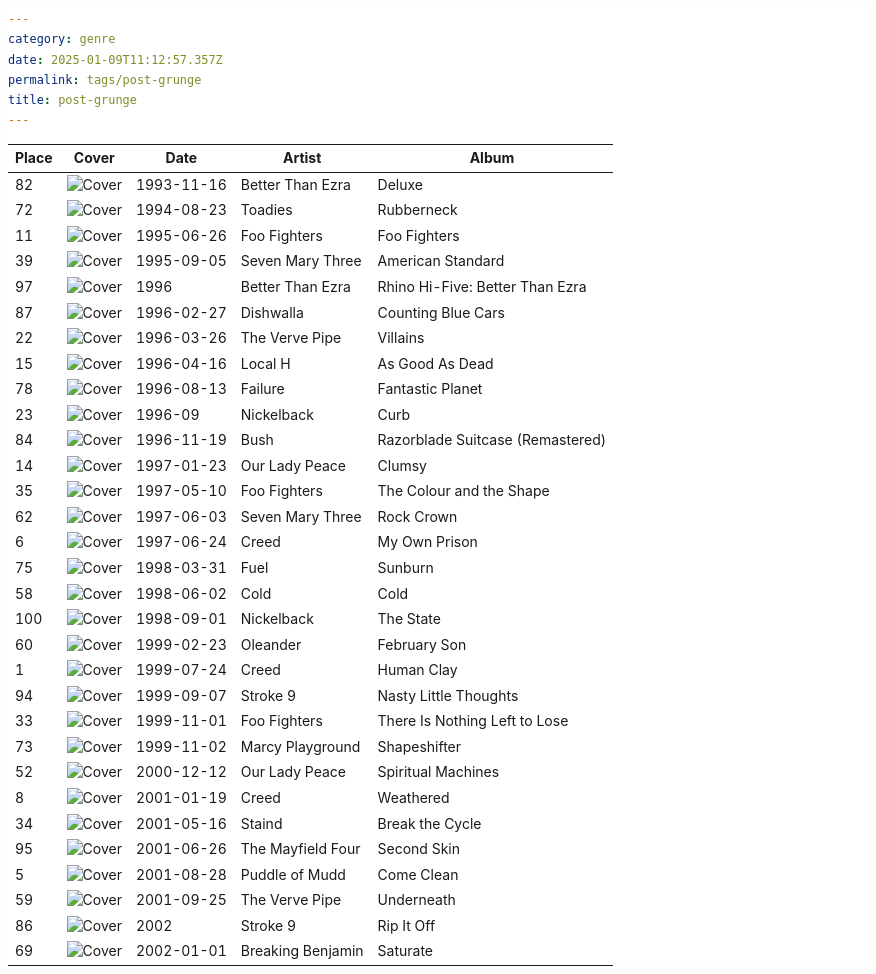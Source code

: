 ```yaml
---
category: genre
date: 2025-01-09T11:12:57.357Z
permalink: tags/post-grunge
title: post-grunge
---
```


| Place | Cover | Date | Artist | Album |
|---|---|---|---|---|
| 82 | ![Cover](https://lastfm.freetls.fastly.net/i/u/34s/d7019273556496c78c9f76efd4160ae4.png) | 1993-11-16 | Better Than Ezra | Deluxe |
| 72 | ![Cover](https://lastfm.freetls.fastly.net/i/u/34s/2a07a915e9e9e4bec93bdbf47189b290.png) | 1994-08-23 | Toadies | Rubberneck |
| 11 | ![Cover](https://lastfm.freetls.fastly.net/i/u/34s/80cebe520d504911bd24d1daaba6b167.png) | 1995-06-26 | Foo Fighters | Foo Fighters |
| 39 | ![Cover](http://coverartarchive.org/release/10f6c3ad-5e56-445a-b9f4-429d4d3bf5dc/32220333158-250.jpg) | 1995-09-05 | Seven Mary Three | American Standard |
| 97 | ![Cover](https://i.discogs.com/wKAVcYqVFwY1eoaF9mG8GSKL2w7R6LktPirfZt0ukn8/rs:fit/g:sm/q:40/h:150/w:150/czM6Ly9kaXNjb2dz/LWRhdGFiYXNlLWlt/YWdlcy9SLTEwNDc1/NjU2LTE0OTgyMTU5/NDEtMTQ3My5qcGVn.jpeg) | 1996 | Better Than Ezra | Rhino Hi-Five: Better Than Ezra |
| 87 | ![Cover](http://coverartarchive.org/release/e6d8254a-d86e-4927-9cf3-1bd564c0a832/16379396858-250.jpg) | 1996-02-27 | Dishwalla | Counting Blue Cars |
| 22 | ![Cover](https://lastfm.freetls.fastly.net/i/u/34s/13c1e6663b2e4727c782217d3c802d73.png) | 1996-03-26 | The Verve Pipe | Villains |
| 15 | ![Cover](http://coverartarchive.org/release/e1bebb21-d54d-4ce1-be0d-b3bb626d38f5/16179019701-250.jpg) | 1996-04-16 | Local H | As Good As Dead |
| 78 | ![Cover](http://coverartarchive.org/release/ecef0212-b8c5-459f-8fd7-47f8c775a798/8886801506-250.jpg) | 1996-08-13 | Failure | Fantastic Planet |
| 23 | ![Cover](https://lastfm.freetls.fastly.net/i/u/34s/15f1900c89625deedfb11a299779eb99.png) | 1996-09 | Nickelback | Curb |
| 84 | ![Cover](https://i.discogs.com/bDH5T5Xfrfr5ubp32DE1KrAGThMcJRGcCyzhFLVcO84/rs:fit/g:sm/q:40/h:150/w:150/czM6Ly9kaXNjb2dz/LWRhdGFiYXNlLWlt/YWdlcy9SLTM0MzMx/NDYtMTUxNzk2Nzg3/Ny05Njg5LmpwZWc.jpeg) | 1996-11-19 | Bush | Razorblade Suitcase (Remastered) |
| 14 | ![Cover](https://lastfm.freetls.fastly.net/i/u/34s/d6fc1ebb12b14710c7fb12679c7fcb42.png) | 1997-01-23 | Our Lady Peace | Clumsy |
| 35 | ![Cover](https://lastfm.freetls.fastly.net/i/u/34s/c2ecd547171fc923b5b32718a8e8780a.png) | 1997-05-10 | Foo Fighters | The Colour and the Shape |
| 62 | ![Cover](https://i.discogs.com/XDugQeA7phSJ565qYjFOF1pBS_L20rxcaR4xwZwNGAo/rs:fit/g:sm/q:40/h:150/w:150/czM6Ly9kaXNjb2dz/LWRhdGFiYXNlLWlt/YWdlcy9SLTE3OTAx/ODktMTY3MTM3NTQ0/My01MTE1LmpwZWc.jpeg) | 1997-06-03 | Seven Mary Three | Rock Crown |
| 6 | ![Cover](https://lastfm.freetls.fastly.net/i/u/34s/04179dfe6ccb47c18f97f4ab4af487a9.png) | 1997-06-24 | Creed | My Own Prison |
| 75 | ![Cover](https://lastfm.freetls.fastly.net/i/u/34s/c71fd7ba6cdc48fdc89234ced4d44f60.png) | 1998-03-31 | Fuel | Sunburn |
| 58 | ![Cover](http://coverartarchive.org/release/a08ac45c-35a6-43c3-8ac5-e40308e45be4/3647296964-250.jpg) | 1998-06-02 | Cold | Cold |
| 100 | ![Cover](https://lastfm.freetls.fastly.net/i/u/34s/5b042cc7a4d34ac59e34ef4c1789cf3d.png) | 1998-09-01 | Nickelback | The State |
| 60 | ![Cover](https://lastfm.freetls.fastly.net/i/u/34s/d982c98be1e4cf00bead00c1484ff3eb.png) | 1999-02-23 | Oleander | February Son |
| 1 | ![Cover](https://lastfm.freetls.fastly.net/i/u/34s/c4010ccecd184dc48916e4010e82d26c.png) | 1999-07-24 | Creed | Human Clay |
| 94 | ![Cover](http://coverartarchive.org/release/432b87c4-0711-49b6-96ba-135064d40cd2/35473082333-250.jpg) | 1999-09-07 | Stroke 9 | Nasty Little Thoughts |
| 33 | ![Cover](https://lastfm.freetls.fastly.net/i/u/34s/5f47acfda92b4ff488a52aee4b80da3f.png) | 1999-11-01 | Foo Fighters | There Is Nothing Left to Lose |
| 73 | ![Cover](https://lastfm.freetls.fastly.net/i/u/34s/8e569aae2ffe4466872eab20ff2b35ab.png) | 1999-11-02 | Marcy Playground | Shapeshifter |
| 52 | ![Cover](http://coverartarchive.org/release/35cb268d-d123-32a4-bcf1-36cf0ffcdccd/15459519104-250.jpg) | 2000-12-12 | Our Lady Peace | Spiritual Machines |
| 8 | ![Cover](https://lastfm.freetls.fastly.net/i/u/34s/397a546626eecdfbd55527580a5dbc2a.png) | 2001-01-19 | Creed | Weathered |
| 34 | ![Cover](https://lastfm.freetls.fastly.net/i/u/34s/8e3a4cf5a123da1eb70c18cec6adc3bd.png) | 2001-05-16 | Staind | Break the Cycle |
| 95 | ![Cover](http://coverartarchive.org/release/a32753ef-a31e-4d1e-ba17-f80c7a0ad77f/20482321992-250.jpg) | 2001-06-26 | The Mayfield Four | Second Skin |
| 5 | ![Cover](https://lastfm.freetls.fastly.net/i/u/34s/e371ad3ddc154899c821bc86716d1346.png) | 2001-08-28 | Puddle of Mudd | Come Clean |
| 59 | ![Cover](http://coverartarchive.org/release/f9ade860-b7ae-4eb8-ad0c-7432a50df289/16838694052-250.jpg) | 2001-09-25 | The Verve Pipe | Underneath |
| 86 | ![Cover](http://coverartarchive.org/release/a00e7684-6438-4561-9847-d89353d2b9bc/35520474291-250.jpg) | 2002 | Stroke 9 | Rip It Off |
| 69 | ![Cover](https://lastfm.freetls.fastly.net/i/u/34s/4c36b492f3244ce1cc4d527e4286d812.png) | 2002-01-01 | Breaking Benjamin | Saturate |